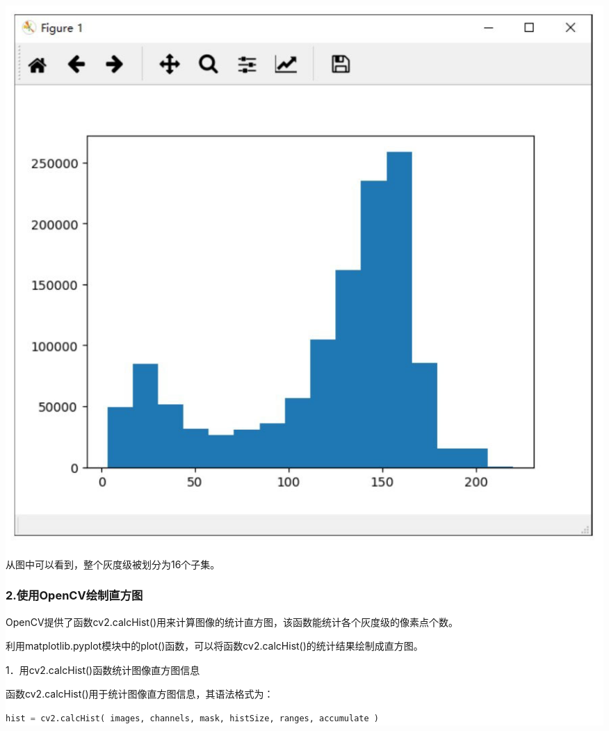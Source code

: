 ![image.png](./assets/image-20221113111629-kqzam2m.png)

从图中可以看到，整个灰度级被划分为16个子集。

### 2.使用OpenCV绘制直方图

OpenCV提供了函数cv2.calcHist()用来计算图像的统计直方图，该函数能统计各个灰度级的像素点个数。

利用matplotlib.pyplot模块中的plot()函数，可以将函数cv2.calcHist()的统计结果绘制成直方图。

1．用cv2.calcHist()函数统计图像直方图信息

函数cv2.calcHist()用于统计图像直方图信息，其语法格式为：

```python
hist = cv2.calcHist( images, channels, mask, histSize, ranges, accumulate )
```
